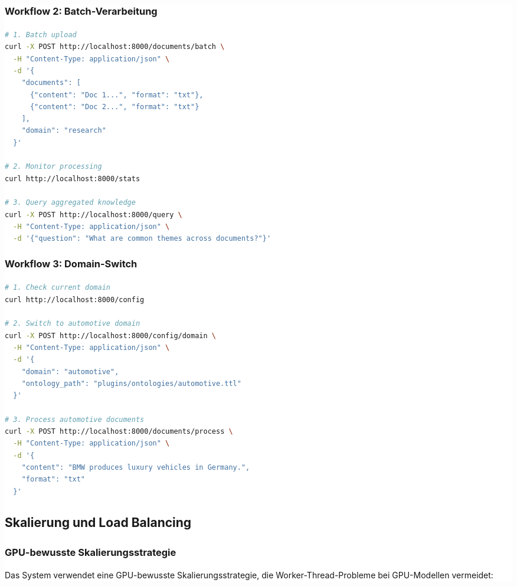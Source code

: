 ### Workflow 2: Batch-Verarbeitung

```bash
# 1. Batch upload
curl -X POST http://localhost:8000/documents/batch \
  -H "Content-Type: application/json" \
  -d '{
    "documents": [
      {"content": "Doc 1...", "format": "txt"},
      {"content": "Doc 2...", "format": "txt"}
    ],
    "domain": "research"
  }'

# 2. Monitor processing
curl http://localhost:8000/stats

# 3. Query aggregated knowledge
curl -X POST http://localhost:8000/query \
  -H "Content-Type: application/json" \
  -d '{"question": "What are common themes across documents?"}'
```

### Workflow 3: Domain-Switch

```bash
# 1. Check current domain
curl http://localhost:8000/config

# 2. Switch to automotive domain
curl -X POST http://localhost:8000/config/domain \
  -H "Content-Type: application/json" \
  -d '{
    "domain": "automotive",
    "ontology_path": "plugins/ontologies/automotive.ttl"
  }'

# 3. Process automotive documents
curl -X POST http://localhost:8000/documents/process \
  -H "Content-Type: application/json" \
  -d '{
    "content": "BMW produces luxury vehicles in Germany.",
    "format": "txt"
  }'
```

## Skalierung und Load Balancing

### GPU-bewusste Skalierungsstrategie

Das System verwendet eine GPU-bewusste Skalierungsstrategie, die Worker-Thread-Probleme bei GPU-Modellen vermeidet:
